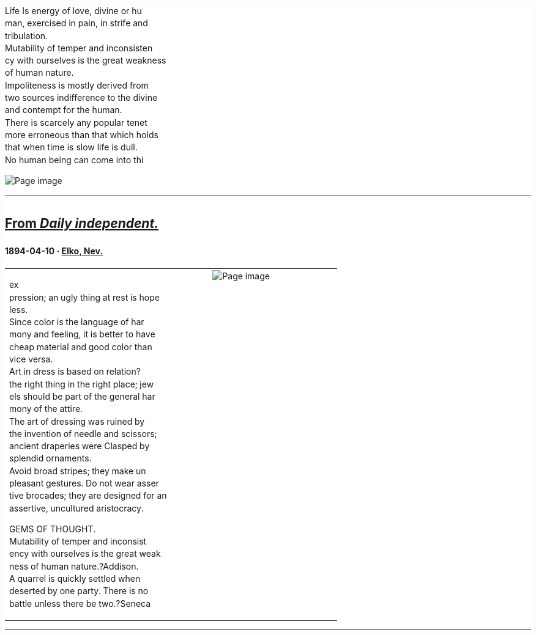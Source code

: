 Life Is energy of love, divine or hu­  
man, exercised in pain, in strife and  
tribulation.  
Mutability of temper and inconsisten­  
cy with ourselves is the great weakness  
of human nature.  
Impoliteness is mostly derived from  
two sources indifference to the divine  
and contempt for the human.  
There is scarcely any popular tenet  
more erroneous than that which holds  
that when time is slow life is dull.  
No human being can come into thi
</td><td style="width: 50%; max-height: 75%; margin: auto; display: block;">
<img alt="Page image" src="https://tile.loc.gov/image-services/iiif/service:ndnp:ohi:batch_ohi_feste_ver01:data:sn85026241:00280775319:1894032901:0487/pct:16.644182124789207,9.659458759549398,11.129848229342327,14.81289654279425/!600,600/0/default.jpg"/>
</td>
</tr></table>

---

## [From _Daily independent._](https://www.loc.gov/resource/sn84020355/1894-04-10/ed-1/?sp=2)

#### 1894-04-10 &middot; [Elko, Nev.](http://dbpedia.org/resource/Elko%2C_Nevada)

<table style="width: 100%;"><tr><td style="width: 50%">

 ex­  
pression; an ugly thing at rest is hope­  
less.  
Since color is the language of har­  
mony and feeling, it is better to have  
cheap material and good color than  
vice versa.  
Art in dress is based on relation?  
the right thing in the right place; jew­  
els should be part of the general har­  
mony of the attire.  
The art of dressing was ruined by  
the invention of needle and scissors;  
ancient draperies were Clasped by  
splendid ornaments.  
Avoid broad stripes; they make un­  
pleasant gestures. Do not wear asser­  
tive brocades; they are designed for an  
assertive, uncultured aristocracy.  
  
GEMS OF THOUGHT.  
Mutability of temper and inconsist­  
ency with ourselves is the great weak­  
ness of human nature.?Addison.  
A quarrel is quickly settled when  
deserted by one party. There is no  
battle unless there be two.?Seneca
</td><td style="width: 50%; max-height: 75%; margin: auto; display: block;">
<img alt="Page image" src="https://tile.loc.gov/image-services/iiif/service:ndnp:nvln:batch_nvln_manhattan_ver01:data:sn84020355:00279554929:1894041001:0338/pct:24.810756972111555,20.12752980316052,19.845617529880478,20.463681729969505/!600,600/0/default.jpg"/>
</td>
</tr></table>

---
